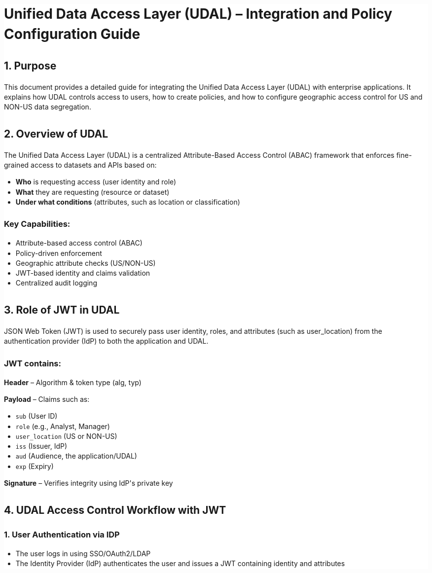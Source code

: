 # Unified Data Access Layer (UDAL) – Integration and Policy Configuration Guide

## 1. Purpose

This document provides a detailed guide for integrating the Unified Data Access Layer (UDAL) with enterprise applications. It explains how UDAL controls access to users, how to create policies, and how to configure geographic access control for US and NON-US data segregation.

## 2. Overview of UDAL

The Unified Data Access Layer (UDAL) is a centralized Attribute-Based Access Control (ABAC) framework that enforces fine-grained access to datasets and APIs based on:

- **Who** is requesting access (user identity and role)
- **What** they are requesting (resource or dataset)
- **Under what conditions** (attributes, such as location or classification)

### Key Capabilities:
- Attribute-based access control (ABAC)
- Policy-driven enforcement
- Geographic attribute checks (US/NON-US)
- JWT-based identity and claims validation
- Centralized audit logging

## 3. Role of JWT in UDAL

JSON Web Token (JWT) is used to securely pass user identity, roles, and attributes (such as user_location) from the authentication provider (IdP) to both the application and UDAL.

### JWT contains:

**Header** – Algorithm & token type (alg, typ)

**Payload** – Claims such as:
- `sub` (User ID)
- `role` (e.g., Analyst, Manager)
- `user_location` (US or NON-US)
- `iss` (Issuer, IdP)
- `aud` (Audience, the application/UDAL)
- `exp` (Expiry)

**Signature** – Verifies integrity using IdP's private key

## 4. UDAL Access Control Workflow with JWT

### 1. User Authentication via IDP
- The user logs in using SSO/OAuth2/LDAP
- The Identity Provider (IdP) authenticates the user and issues a JWT containing identity and attributes
